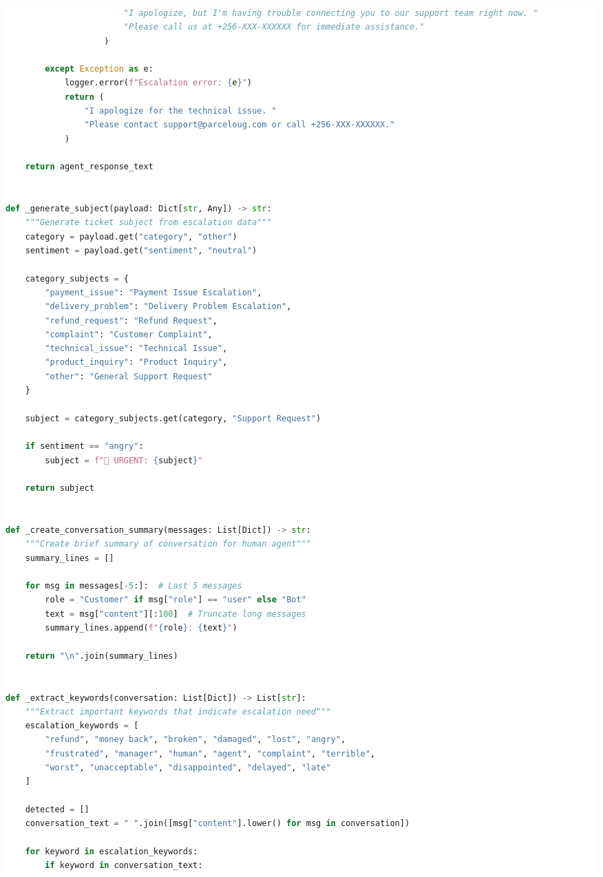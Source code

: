 ```python
                        "I apologize, but I'm having trouble connecting you to our support team right now. "
                        "Please call us at +256-XXX-XXXXXX for immediate assistance."
                    )
        
        except Exception as e:
            logger.error(f"Escalation error: {e}")
            return (
                "I apologize for the technical issue. "
                "Please contact support@parceloug.com or call +256-XXX-XXXXXX."
            )
    
    return agent_response_text


def _generate_subject(payload: Dict[str, Any]) -> str:
    """Generate ticket subject from escalation data"""
    category = payload.get("category", "other")
    sentiment = payload.get("sentiment", "neutral")
    
    category_subjects = {
        "payment_issue": "Payment Issue Escalation",
        "delivery_problem": "Delivery Problem Escalation",
        "refund_request": "Refund Request",
        "complaint": "Customer Complaint",
        "technical_issue": "Technical Issue",
        "product_inquiry": "Product Inquiry",
        "other": "General Support Request"
    }
    
    subject = category_subjects.get(category, "Support Request")
    
    if sentiment == "angry":
        subject = f"🚨 URGENT: {subject}"
    
    return subject


def _create_conversation_summary(messages: List[Dict]) -> str:
    """Create brief summary of conversation for human agent"""
    summary_lines = []
    
    for msg in messages[-5:]:  # Last 5 messages
        role = "Customer" if msg["role"] == "user" else "Bot"
        text = msg["content"][:100]  # Truncate long messages
        summary_lines.append(f"{role}: {text}")
    
    return "\n".join(summary_lines)


def _extract_keywords(conversation: List[Dict]) -> List[str]:
    """Extract important keywords that indicate escalation need"""
    escalation_keywords = [
        "refund", "money back", "broken", "damaged", "lost", "angry",
        "frustrated", "manager", "human", "agent", "complaint", "terrible",
        "worst", "unacceptable", "disappointed", "delayed", "late"
    ]
    
    detected = []
    conversation_text = " ".join([msg["content"].lower() for msg in conversation])
    
    for keyword in escalation_keywords:
        if keyword in conversation_text:
```